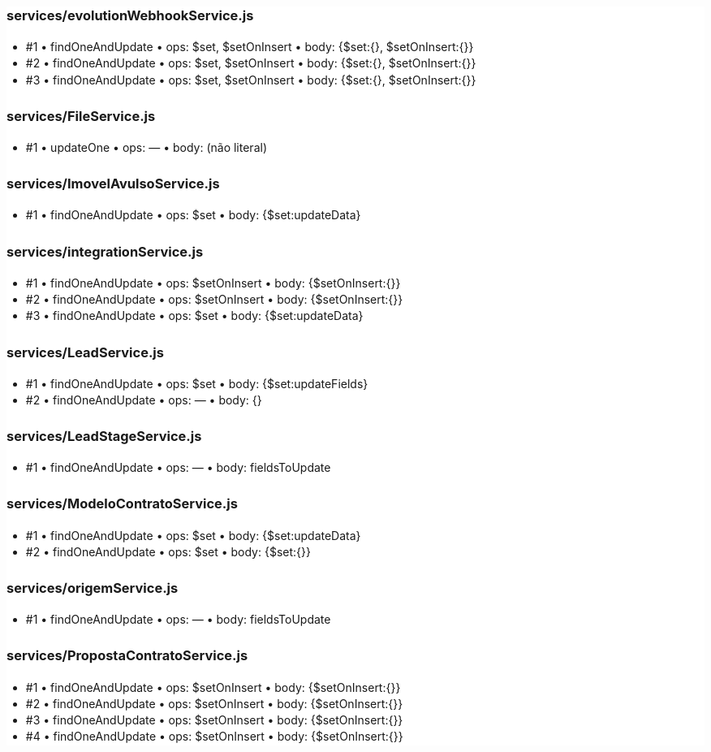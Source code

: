 ### services/evolutionWebhookService.js
  - #1 • findOneAndUpdate • ops: $set, $setOnInsert
    • body: {$set:{}, $setOnInsert:{}}
  - #2 • findOneAndUpdate • ops: $set, $setOnInsert
    • body: {$set:{}, $setOnInsert:{}}
  - #3 • findOneAndUpdate • ops: $set, $setOnInsert
    • body: {$set:{}, $setOnInsert:{}}

### services/FileService.js
  - #1 • updateOne • ops: —
    • body: (não literal)

### services/ImovelAvulsoService.js
  - #1 • findOneAndUpdate • ops: $set
    • body: {$set:updateData}

### services/integrationService.js
  - #1 • findOneAndUpdate • ops: $setOnInsert
    • body: {$setOnInsert:{}}
  - #2 • findOneAndUpdate • ops: $setOnInsert
    • body: {$setOnInsert:{}}
  - #3 • findOneAndUpdate • ops: $set
    • body: {$set:updateData}

### services/LeadService.js
  - #1 • findOneAndUpdate • ops: $set
    • body: {$set:updateFields}
  - #2 • findOneAndUpdate • ops: —
    • body: {}

### services/LeadStageService.js
  - #1 • findOneAndUpdate • ops: —
    • body: fieldsToUpdate

### services/ModeloContratoService.js
  - #1 • findOneAndUpdate • ops: $set
    • body: {$set:updateData}
  - #2 • findOneAndUpdate • ops: $set
    • body: {$set:{}}

### services/origemService.js
  - #1 • findOneAndUpdate • ops: —
    • body: fieldsToUpdate

### services/PropostaContratoService.js
  - #1 • findOneAndUpdate • ops: $setOnInsert
    • body: {$setOnInsert:{}}
  - #2 • findOneAndUpdate • ops: $setOnInsert
    • body: {$setOnInsert:{}}
  - #3 • findOneAndUpdate • ops: $setOnInsert
    • body: {$setOnInsert:{}}
  - #4 • findOneAndUpdate • ops: $setOnInsert
    • body: {$setOnInsert:{}}
